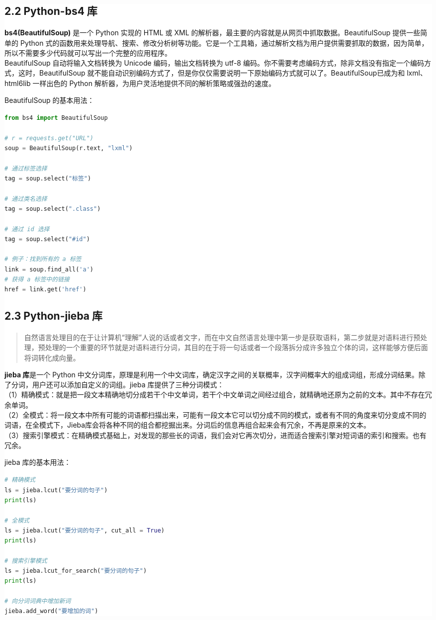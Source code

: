 ## 2.2 Python-bs4 库

**bs4(BeautifulSoup)** 是一个 Python 实现的 HTML 或 XML 的解析器，最主要的内容就是从网页中抓取数据。BeautifulSoup 提供一些简单的 Python 式的函数用来处理导航、搜索、修改分析树等功能。它是一个工具箱，通过解析文档为用户提供需要抓取的数据，因为简单，所以不需要多少代码就可以写出一个完整的应用程序。   
BeautifulSoup 自动将输入文档转换为 Unicode 编码，输出文档转换为 utf-8 编码。你不需要考虑编码方式，除非文档没有指定一个编码方式，这时，BeautifulSoup 就不能自动识别编码方式了，但是你仅仅需要说明一下原始编码方式就可以了。BeautifulSoup已成为和 lxml、html6lib 一样出色的 Python 解析器，为用户灵活地提供不同的解析策略或强劲的速度。

BeautifulSoup 的基本用法：

```python
from bs4 import BeautifulSoup

# r = requests.get("URL")
soup = BeautifulSoup(r.text, "lxml")

# 通过标签选择
tag = soup.select("标签")

# 通过类名选择
tag = soup.select(".class")

# 通过 id 选择
tag = soup.select("#id")

# 例子：找到所有的 a 标签
link = soup.find_all('a')
# 获得 a 标签中的链接
href = link.get('href')
```

## 2.3 Python-jieba 库

>自然语言处理目的在于让计算机“理解”人说的话或者文字，而在中文自然语言处理中第一步是获取语料，第二步就是对语料进行预处理，预处理的一个重要的环节就是对语料进行分词，其目的在于将一句话或者一个段落拆分成许多独立个体的词，这样能够方便后面将词转化成向量。   

**jieba 库**是一个 Python 中文分词库，原理是利用一个中文词库，确定汉字之间的关联概率，汉字间概率大的组成词组，形成分词结果。除了分词，用户还可以添加自定义的词组。jieba 库提供了三种分词模式：  
（1）精确模式：就是把一段文本精确地切分成若干个中文单词，若干个中文单词之间经过组合，就精确地还原为之前的文本。其中不存在冗余单词。  
（2）全模式：将一段文本中所有可能的词语都扫描出来，可能有一段文本它可以切分成不同的模式，或者有不同的角度来切分变成不同的词语，在全模式下，Jieba库会将各种不同的组合都挖掘出来。分词后的信息再组合起来会有冗余，不再是原来的文本。  
（3）搜索引擎模式：在精确模式基础上，对发现的那些长的词语，我们会对它再次切分，进而适合搜索引擎对短词语的索引和搜索。也有冗余。  

jieba 库的基本用法：

```python
# 精确模式
ls = jieba.lcut("要分词的句子")
print(ls)

# 全模式
ls = jieba.lcut("要分词的句子", cut_all = True)
print(ls)

# 搜索引擎模式
ls = jieba.lcut_for_search("要分词的句子")
print(ls)

# 向分词词典中增加新词
jieba.add_word("要增加的词")
```

